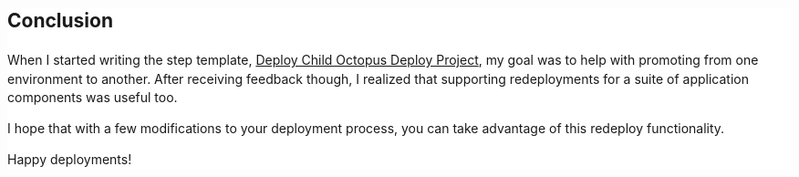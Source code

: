 ## Conclusion

When I started writing the step template, [Deploy Child Octopus Deploy Project](https://library.octopus.com/step-templates/0dac2fe6-91d5-4c05-bdfb-1b97adf1e12e/actiontemplate-deploy-child-octopus-deploy-project), my goal was to help with promoting from one environment to another. After receiving feedback though, I realized that supporting redeployments for a suite of application components was useful too.

I hope that with a few modifications to your deployment process, you can take advantage of this redeploy functionality.

Happy deployments!
